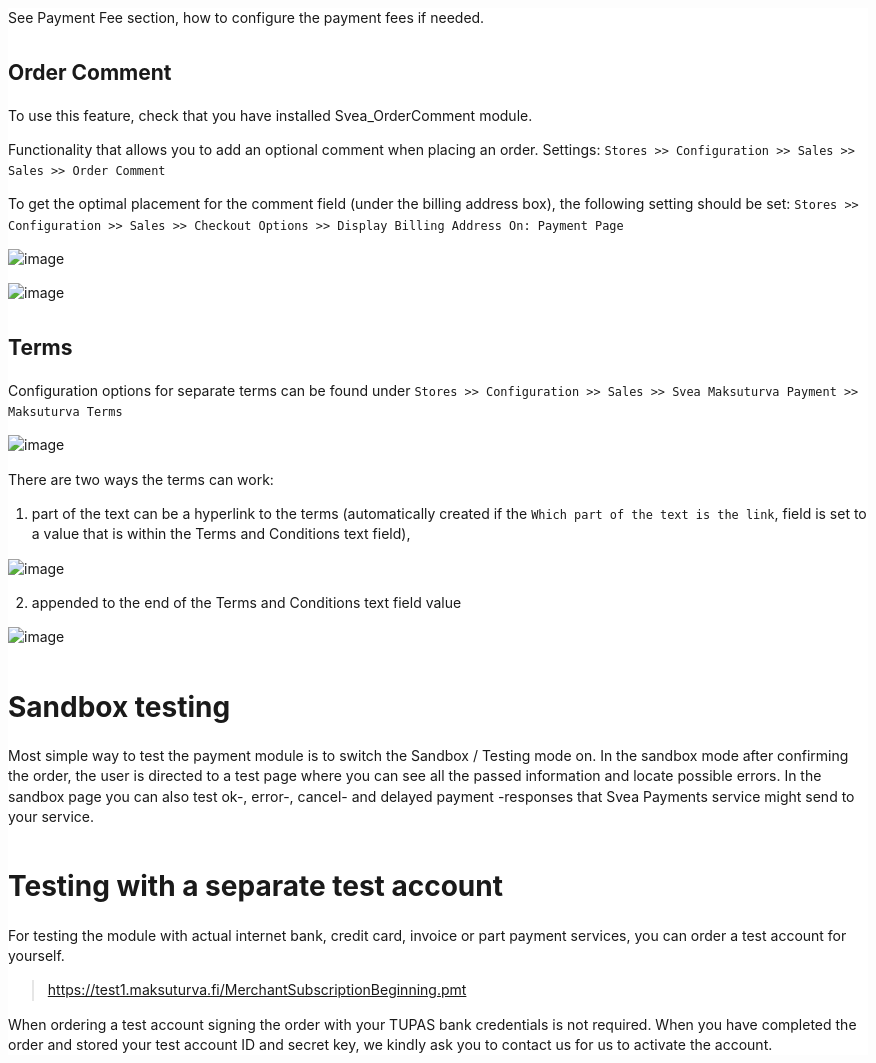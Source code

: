 See Payment Fee section, how to configure the payment fees if needed.

## Order Comment

To use this feature, check that you have installed Svea_OrderComment module.   

Functionality that allows you to add an optional comment when placing an order. 
Settings: `Stores >> Configuration >> Sales >> Sales >> Order Comment`

To get the optimal placement for the comment field (under the billing address box), the following setting should be set:
`Stores >> Configuration >> Sales >> Checkout Options >> Display Billing Address On: Payment Page`

![image](https://user-images.githubusercontent.com/41151878/114896385-95832f80-9e10-11eb-889c-ffb2c9025734.png)

![image](https://user-images.githubusercontent.com/41151878/114896633-cbc0af00-9e10-11eb-98ff-6af557e32d95.png)

## Terms

Configuration options for separate terms can be found under `Stores >> Configuration >> Sales >> Svea Maksuturva Payment >> Maksuturva Terms`

![image](https://user-images.githubusercontent.com/41151878/114896988-1c380c80-9e11-11eb-9b6d-bf4c020e29fb.png)

There are two ways the terms can work: 

1. part of the text can be a hyperlink to the terms (automatically created if the `Which part of the text is the link`, field
is set to a value that is within the Terms and Conditions text field),

![image](https://user-images.githubusercontent.com/41151878/114897671-bf892180-9e11-11eb-8c53-db7e04cb1bc5.png)


2. appended to the end of the Terms and Conditions text field value

![image](https://user-images.githubusercontent.com/41151878/114897738-cfa10100-9e11-11eb-8b9e-2519d5a04419.png)


# Sandbox testing

Most simple way to test the payment module is to switch the Sandbox / Testing mode on. In the sandbox mode after confirming the order, the user is directed to a test page where you can see all the passed information and locate possible errors. In the sandbox page you can also test ok-, error-, cancel- and delayed payment -responses that Svea Payments service might send to your service.

# Testing with a separate test account

For testing the module with actual internet bank, credit card, invoice or part payment services, you can order a test account for yourself.

>https://test1.maksuturva.fi/MerchantSubscriptionBeginning.pmt

When ordering a test account signing the order with your TUPAS bank credentials is not required. When you have completed the order and stored your test account ID and secret key, we kindly ask you to contact us for us to activate the account.
